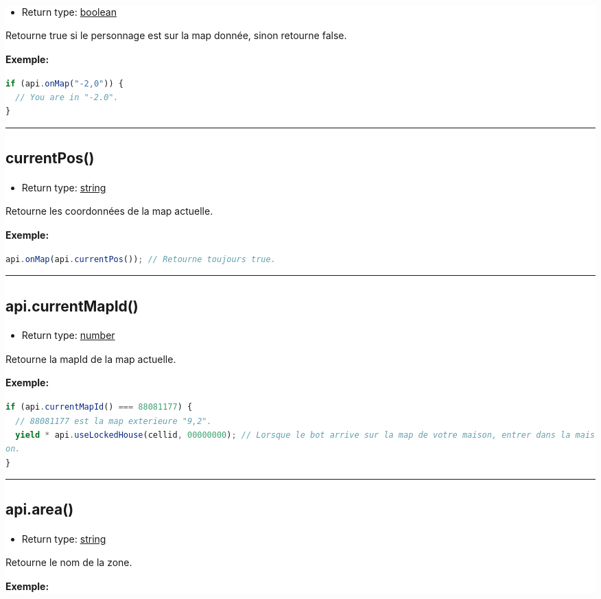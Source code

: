 - Return type: <a href="https://developer.mozilla.org/fr-Fr/docs/Web/JavaScript/Data_structures#Boolean_type">boolean</a>

Retourne true si le personnage est sur la map donnée, sinon retourne false.

**Exemple:**

```js
if (api.onMap("-2,0")) {
  // You are in "-2.0".
}
```

<hr>

## currentPos()

- Return type: <a href="https://developer.mozilla.org/fr-Fr/docs/Web/JavaScript/Data_structures#String_type">string</a>

Retourne les coordonnées de la map actuelle.

**Exemple:**

```js
api.onMap(api.currentPos()); // Retourne toujours true.
```

<hr>

## api.currentMapId()

- Return type: <a href="https://developer.mozilla.org/fr-Fr/docs/Web/JavaScript/Data_structures#Number_type">number</a>

Retourne la mapId de la map actuelle.

**Exemple:**

```js
if (api.currentMapId() === 88081177) {
  // 88081177 est la map exterieure "9,2".
  yield * api.useLockedHouse(cellid, 00000000); // Lorsque le bot arrive sur la map de votre maison, entrer dans la maison.
}
```

<hr>

## api.area()

- Return type: <a href="https://developer.mozilla.org/fr-Fr/docs/Web/JavaScript/Data_structures#String_type">string</a>

Retourne le nom de la zone.

**Exemple:**
